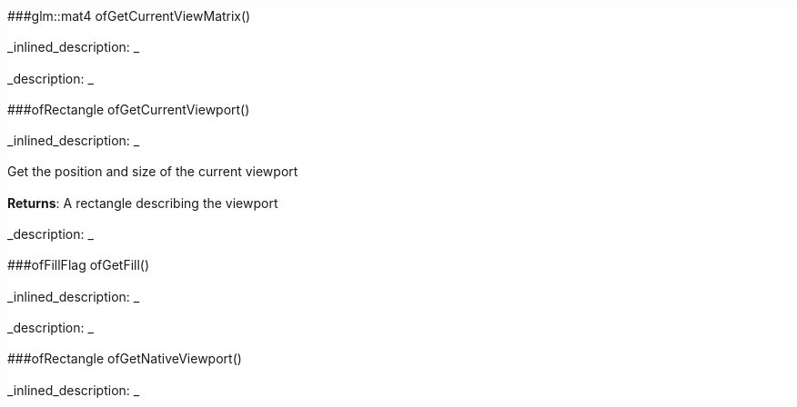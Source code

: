 







###glm::mat4 ofGetCurrentViewMatrix()



_inlined_description: _







_description: _









###ofRectangle ofGetCurrentViewport()



_inlined_description: _

Get the position and size of the current viewport

**Returns**: A rectangle describing the viewport





_description: _









###ofFillFlag ofGetFill()



_inlined_description: _







_description: _









###ofRectangle ofGetNativeViewport()



_inlined_description: _
